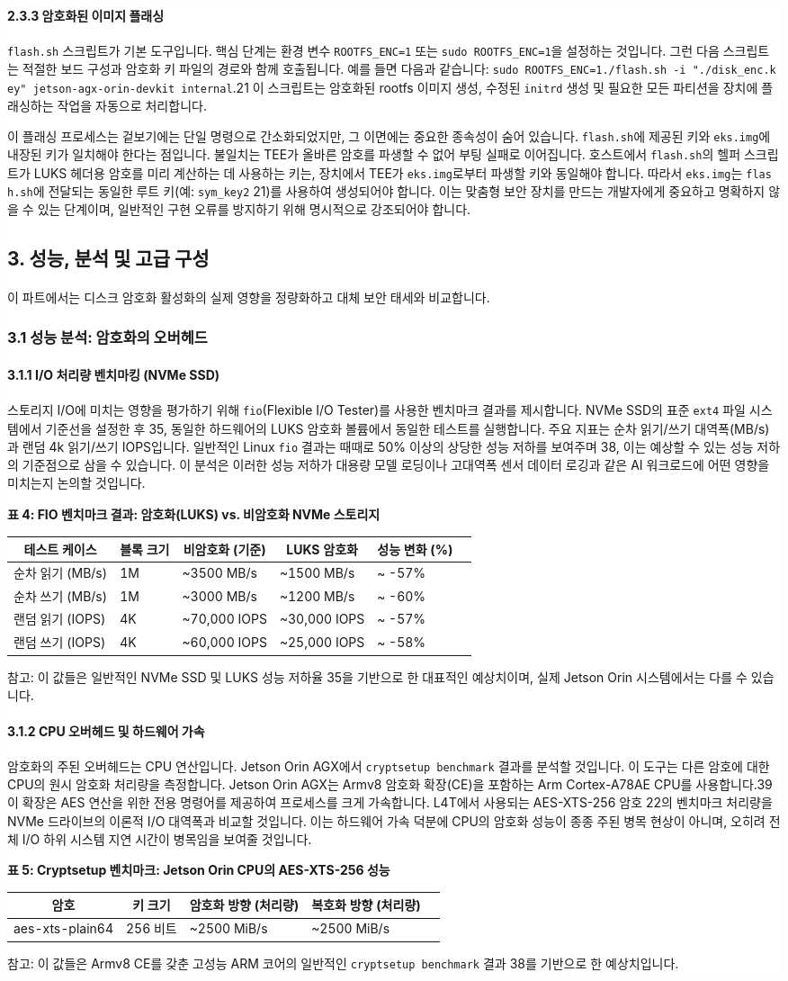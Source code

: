 #### 2.3.3  암호화된 이미지 플래싱

`flash.sh` 스크립트가 기본 도구입니다. 핵심 단계는 환경 변수 `ROOTFS_ENC=1` 또는 `sudo ROOTFS_ENC=1`을 설정하는 것입니다. 그런 다음 스크립트는 적절한 보드 구성과 암호화 키 파일의 경로와 함께 호출됩니다. 예를 들면 다음과 같습니다: `sudo ROOTFS_ENC=1./flash.sh -i "./disk_enc.key" jetson-agx-orin-devkit internal`.21 이 스크립트는 암호화된 rootfs 이미지 생성, 수정된 `initrd` 생성 및 필요한 모든 파티션을 장치에 플래싱하는 작업을 자동으로 처리합니다.

이 플래싱 프로세스는 겉보기에는 단일 명령으로 간소화되었지만, 그 이면에는 중요한 종속성이 숨어 있습니다. `flash.sh`에 제공된 키와 `eks.img`에 내장된 키가 일치해야 한다는 점입니다. 불일치는 TEE가 올바른 암호를 파생할 수 없어 부팅 실패로 이어집니다. 호스트에서 `flash.sh`의 헬퍼 스크립트가 LUKS 헤더용 암호를 미리 계산하는 데 사용하는 키는, 장치에서 TEE가 `eks.img`로부터 파생할 키와 동일해야 합니다. 따라서 `eks.img`는 `flash.sh`에 전달되는 동일한 루트 키(예: `sym_key2` 21)를 사용하여 생성되어야 합니다. 이는 맞춤형 보안 장치를 만드는 개발자에게 중요하고 명확하지 않을 수 있는 단계이며, 일반적인 구현 오류를 방지하기 위해 명시적으로 강조되어야 합니다.

## 3.  성능, 분석 및 고급 구성

이 파트에서는 디스크 암호화 활성화의 실제 영향을 정량화하고 대체 보안 태세와 비교합니다.

### 3.1  성능 분석: 암호화의 오버헤드

#### 3.1.1  I/O 처리량 벤치마킹 (NVMe SSD)

스토리지 I/O에 미치는 영향을 평가하기 위해 `fio`(Flexible I/O Tester)를 사용한 벤치마크 결과를 제시합니다. NVMe SSD의 표준 `ext4` 파일 시스템에서 기준선을 설정한 후 35, 동일한 하드웨어의 LUKS 암호화 볼륨에서 동일한 테스트를 실행합니다. 주요 지표는 순차 읽기/쓰기 대역폭(MB/s)과 랜덤 4k 읽기/쓰기 IOPS입니다. 일반적인 Linux `fio` 결과는 때때로 50% 이상의 상당한 성능 저하를 보여주며 38, 이는 예상할 수 있는 성능 저하의 기준점으로 삼을 수 있습니다. 이 분석은 이러한 성능 저하가 대용량 모델 로딩이나 고대역폭 센서 데이터 로깅과 같은 AI 워크로드에 어떤 영향을 미치는지 논의할 것입니다.

**표 4: FIO 벤치마크 결과: 암호화(LUKS) vs. 비암호화 NVMe 스토리지**

| 테스트 케이스    | 블록 크기 | 비암호화 (기준) | LUKS 암호화  | 성능 변화 (%) |      |
| ---------------- | --------- | --------------- | ------------ | ------------- | ---- |
| 순차 읽기 (MB/s) | 1M        | ~3500 MB/s      | ~1500 MB/s   | ~ -57%        |      |
| 순차 쓰기 (MB/s) | 1M        | ~3000 MB/s      | ~1200 MB/s   | ~ -60%        |      |
| 랜덤 읽기 (IOPS) | 4K        | ~70,000 IOPS    | ~30,000 IOPS | ~ -57%        |      |
| 랜덤 쓰기 (IOPS) | 4K        | ~60,000 IOPS    | ~25,000 IOPS | ~ -58%        |      |

참고: 이 값들은 일반적인 NVMe SSD 및 LUKS 성능 저하율 35을 기반으로 한 대표적인 예상치이며, 실제 Jetson Orin 시스템에서는 다를 수 있습니다.

#### 3.1.2  CPU 오버헤드 및 하드웨어 가속

암호화의 주된 오버헤드는 CPU 연산입니다. Jetson Orin AGX에서 `cryptsetup benchmark` 결과를 분석할 것입니다. 이 도구는 다른 암호에 대한 CPU의 원시 암호화 처리량을 측정합니다. Jetson Orin AGX는 Armv8 암호화 확장(CE)을 포함하는 Arm Cortex-A78AE CPU를 사용합니다.39 이 확장은 AES 연산을 위한 전용 명령어를 제공하여 프로세스를 크게 가속합니다. L4T에서 사용되는 AES-XTS-256 암호 22의 벤치마크 처리량을 NVMe 드라이브의 이론적 I/O 대역폭과 비교할 것입니다. 이는 하드웨어 가속 덕분에 CPU의 암호화 성능이 종종 주된 병목 현상이 아니며, 오히려 전체 I/O 하위 시스템 지연 시간이 병목임을 보여줄 것입니다.

**표 5: Cryptsetup 벤치마크: Jetson Orin CPU의 AES-XTS-256 성능**

| 암호            | 키 크기  | 암호화 방향 (처리량) | 복호화 방향 (처리량) |      |
| --------------- | -------- | -------------------- | -------------------- | ---- |
| aes-xts-plain64 | 256 비트 | ~2500 MiB/s          | ~2500 MiB/s          |      |

참고: 이 값들은 Armv8 CE를 갖춘 고성능 ARM 코어의 일반적인 `cryptsetup benchmark` 결과 38를 기반으로 한 예상치입니다.
